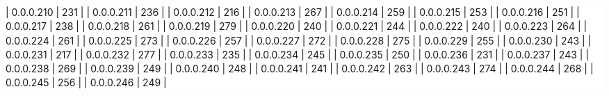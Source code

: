 | 0.0.0.210 | 231 |
| 0.0.0.211 | 236 |
| 0.0.0.212 | 216 |
| 0.0.0.213 | 267 |
| 0.0.0.214 | 259 |
| 0.0.0.215 | 253 |
| 0.0.0.216 | 251 |
| 0.0.0.217 | 238 |
| 0.0.0.218 | 261 |
| 0.0.0.219 | 279 |
| 0.0.0.220 | 240 |
| 0.0.0.221 | 244 |
| 0.0.0.222 | 240 |
| 0.0.0.223 | 264 |
| 0.0.0.224 | 261 |
| 0.0.0.225 | 273 |
| 0.0.0.226 | 257 |
| 0.0.0.227 | 272 |
| 0.0.0.228 | 275 |
| 0.0.0.229 | 255 |
| 0.0.0.230 | 243 |
| 0.0.0.231 | 217 |
| 0.0.0.232 | 277 |
| 0.0.0.233 | 235 |
| 0.0.0.234 | 245 |
| 0.0.0.235 | 250 |
| 0.0.0.236 | 231 |
| 0.0.0.237 | 243 |
| 0.0.0.238 | 269 |
| 0.0.0.239 | 249 |
| 0.0.0.240 | 248 |
| 0.0.0.241 | 241 |
| 0.0.0.242 | 263 |
| 0.0.0.243 | 274 |
| 0.0.0.244 | 268 |
| 0.0.0.245 | 256 |
| 0.0.0.246 | 249 |